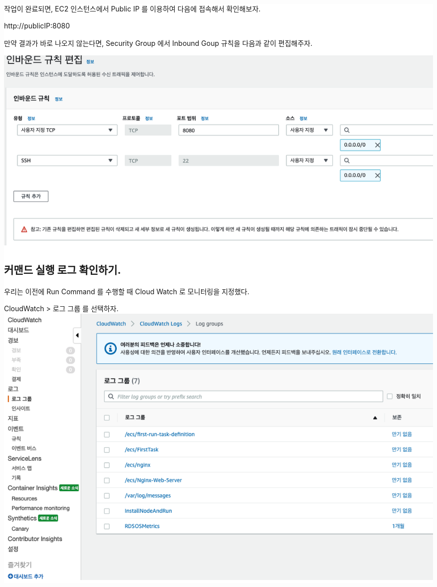 
작업이 완료되면, EC2 인스턴스에서 Public IP 를 이용하여 다음에 접속해서 확인해보자. 

http://publicIP:8080

만약 결과가 바로 나오지 않는다면, Security Group 에서 Inbound Goup 규칙을 다음과 같이 편집해주자. 

![ASM18](imgs/ASM18.png)

## 커맨드 실행 로그 확인하기. 

우리는 이전에 Run Command 를 수행할 때 Cloud Watch 로 모니터링을 지정했다. 

CloudWatch > 로그 그룹 를 선택하자. 
![LOG01](imgs/LOG01.png)
